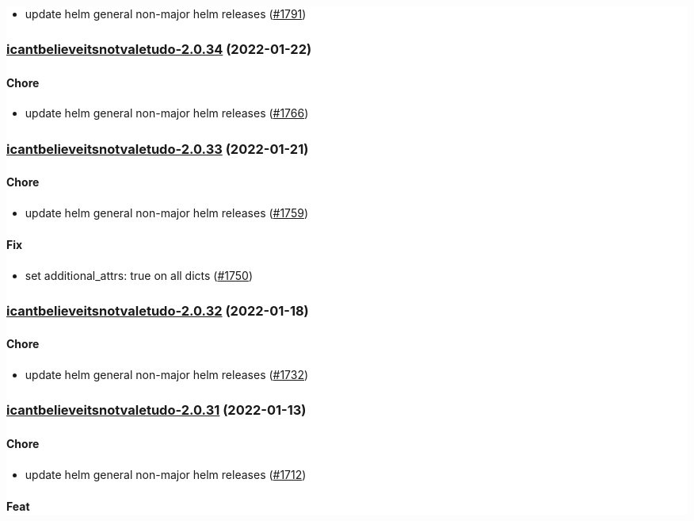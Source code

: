 * update helm general non-major helm releases ([#1791](https://github.com/truecharts/apps/issues/1791))



<a name="icantbelieveitsnotvaletudo-2.0.34"></a>
### [icantbelieveitsnotvaletudo-2.0.34](https://github.com/truecharts/apps/compare/icantbelieveitsnotvaletudo-2.0.33...icantbelieveitsnotvaletudo-2.0.34) (2022-01-22)

#### Chore

* update helm general non-major helm releases ([#1766](https://github.com/truecharts/apps/issues/1766))



<a name="icantbelieveitsnotvaletudo-2.0.33"></a>
### [icantbelieveitsnotvaletudo-2.0.33](https://github.com/truecharts/apps/compare/icantbelieveitsnotvaletudo-2.0.32...icantbelieveitsnotvaletudo-2.0.33) (2022-01-21)

#### Chore

* update helm general non-major helm releases ([#1759](https://github.com/truecharts/apps/issues/1759))

#### Fix

* set additional_attrs: true on all dicts ([#1750](https://github.com/truecharts/apps/issues/1750))



<a name="icantbelieveitsnotvaletudo-2.0.32"></a>
### [icantbelieveitsnotvaletudo-2.0.32](https://github.com/truecharts/apps/compare/icantbelieveitsnotvaletudo-2.0.31...icantbelieveitsnotvaletudo-2.0.32) (2022-01-18)

#### Chore

* update helm general non-major helm releases ([#1732](https://github.com/truecharts/apps/issues/1732))



<a name="icantbelieveitsnotvaletudo-2.0.31"></a>
### [icantbelieveitsnotvaletudo-2.0.31](https://github.com/truecharts/apps/compare/icantbelieveitsnotvaletudo-2.0.30...icantbelieveitsnotvaletudo-2.0.31) (2022-01-13)

#### Chore

* update helm general non-major helm releases ([#1712](https://github.com/truecharts/apps/issues/1712))

#### Feat
